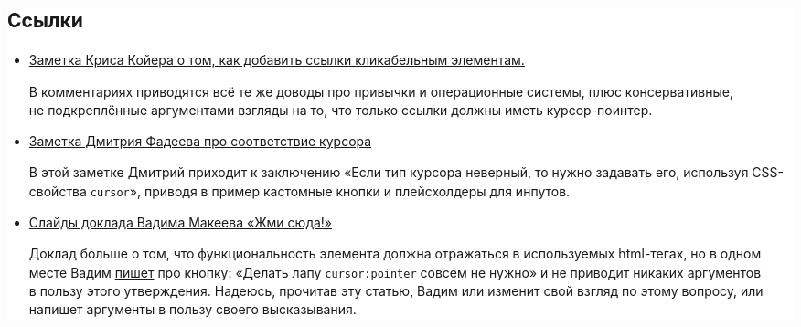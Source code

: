 ## Ссылки

- [Заметка Криса Койера о том, как добавить ссылки кликабельным элементам.](http://css-tricks.com/snippets/css/give-clickable-elements-a-pointer-cursor/)

    В комментариях приводятся всё те же доводы про привычки и операционные системы, плюс консервативные, не подкреплённые аргументами взгляды на то, что только ссылки должны иметь курсор-поинтер.

- [Заметка Дмитрия Фадеева про соответствие курсора](http://www.usabilitypost.com/2009/10/26/mouse-cursor-affordance/)

    В этой заметке Дмитрий приходит к заключению «Если тип курсора неверный, то нужно задавать его, используя CSS-свойства `cursor`», приводя в пример кастомные кнопки и плейсхолдеры для инпутов.

- [Слайды доклада Вадима Макеева «Жми сюда!»](http://pepelsbey.net/pres/push-it/)

    Доклад больше о том, что функциональность элемента должна отражаться в используемых html-тегах, но в одном месте Вадим [пишет](http://pepelsbey.net/pres/push-it/?full#ButtonDesc) про кнопку: «Делать лапу `cursor:pointer` совсем не нужно» и не приводит никаких аргументов в пользу этого утверждения. Надеюсь, прочитав эту статью, Вадим или изменит свой взгляд по этому вопросу, или напишет аргументы в пользу своего высказывания.